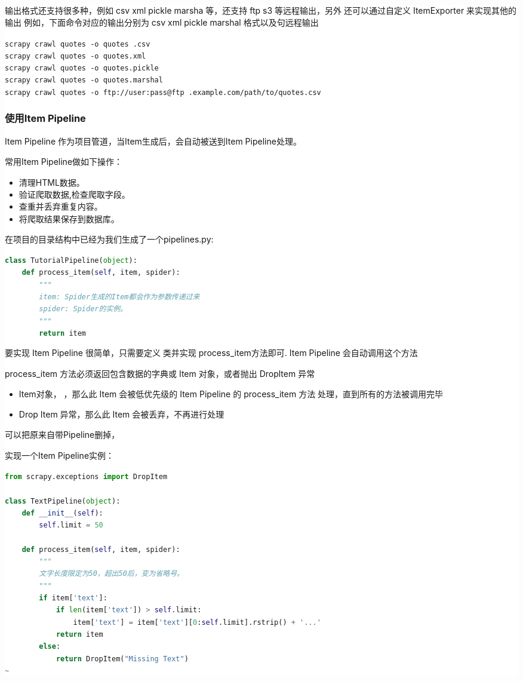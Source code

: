 输出格式还支持很多种，例如 csv xml pickle marsha 等，还支持 ftp s3 等远程输出，另外
还可以通过自定义 ItemExporter 来实现其他的输出
例如，下面命令对应的输出分别为 csv xml pickle marshal 格式以及句远程输出

```shell
scrapy crawl quotes -o quotes .csv
scrapy crawl quotes -o quotes.xml
scrapy crawl quotes -o quotes.pickle
scrapy crawl quotes -o quotes.marshal
scrapy crawl quotes -o ftp://user:pass@ftp .example.com/path/to/quotes.csv 
```



### 使用Item Pipeline

Item Pipeline 作为项目管道，当Item生成后，会自动被送到Item Pipeline处理。

常用Item Pipeline做如下操作：

* 清理HTML数据。
* 验证爬取数据,检查爬取字段。
* 查重并丢弃重复内容。
* 将爬取结果保存到数据库。

在项目的目录结构中已经为我们生成了一个pipelines.py:

```python
class TutorialPipeline(object):
    def process_item(self, item, spider):
        """
        item: Spider生成的Item都会作为参数传递过来
        spider: Spider的实例。
        """
        return item
```

要实现 Item Pipeline 很简单，只需要定义 类并实现 process_item方法即可. Item Pipeline 会自动调用这个方法 

process_item 方法必须返回包含数据的字典或 Item 对象，或者抛出 Dropltem 异常

* Item对象， ，那么此 Item 会被低优先级的 Item Pipeline 的 process_item 方法
  处理，直到所有的方法被调用完毕

* Drop Item 异常，那么此 Item 会被丢弃，不再进行处理

可以把原来自带Pipeline删掉，

实现一个Item Pipeline实例：

```python
from scrapy.exceptions import DropItem

class TextPipeline(object):
    def __init__(self):
        self.limit = 50

    def process_item(self, item, spider):
        """
        文字长度限定为50，超出50后，变为省略号。
        """
        if item['text']:
            if len(item['text']) > self.limit:
                item['text'] = item['text'][0:self.limit].rstrip() + '...'
            return item
        else:
            return DropItem("Missing Text")
~                                                             
```
